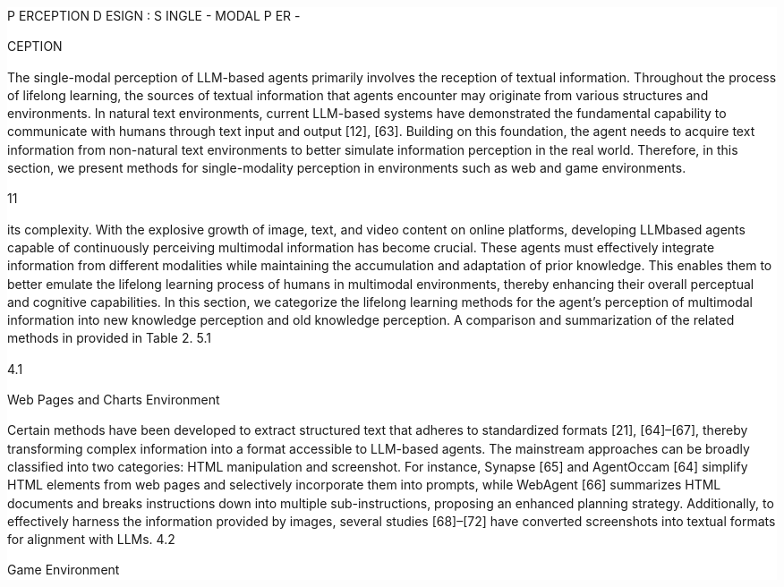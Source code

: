P ERCEPTION D ESIGN : S INGLE - MODAL P ER -

CEPTION

The single-modal perception of LLM-based agents primarily
involves the reception of textual information. Throughout
the process of lifelong learning, the sources of textual information that agents encounter may originate from various
structures and environments. In natural text environments,
current LLM-based systems have demonstrated the fundamental capability to communicate with humans through
text input and output [12], [63]. Building on this foundation,
the agent needs to acquire text information from non-natural
text environments to better simulate information perception
in the real world. Therefore, in this section, we present
methods for single-modality perception in environments
such as web and game environments.

11

its complexity. With the explosive growth of image, text,
and video content on online platforms, developing LLMbased agents capable of continuously perceiving multimodal information has become crucial. These agents must
effectively integrate information from different modalities
while maintaining the accumulation and adaptation of prior
knowledge. This enables them to better emulate the lifelong
learning process of humans in multimodal environments,
thereby enhancing their overall perceptual and cognitive
capabilities. In this section, we categorize the lifelong learning methods for the agent’s perception of multimodal information into new knowledge perception and old knowledge
perception. A comparison and summarization of the related
methods in provided in Table 2.
5.1

4.1

Web Pages and Charts Environment

Certain methods have been developed to extract structured
text that adheres to standardized formats [21], [64]–[67],
thereby transforming complex information into a format accessible to LLM-based agents. The mainstream approaches
can be broadly classified into two categories: HTML manipulation and screenshot. For instance, Synapse [65] and
AgentOccam [64] simplify HTML elements from web pages
and selectively incorporate them into prompts, while WebAgent [66] summarizes HTML documents and breaks instructions down into multiple sub-instructions, proposing
an enhanced planning strategy. Additionally, to effectively
harness the information provided by images, several studies
[68]–[72] have converted screenshots into textual formats for
alignment with LLMs.
4.2

Game Environment
